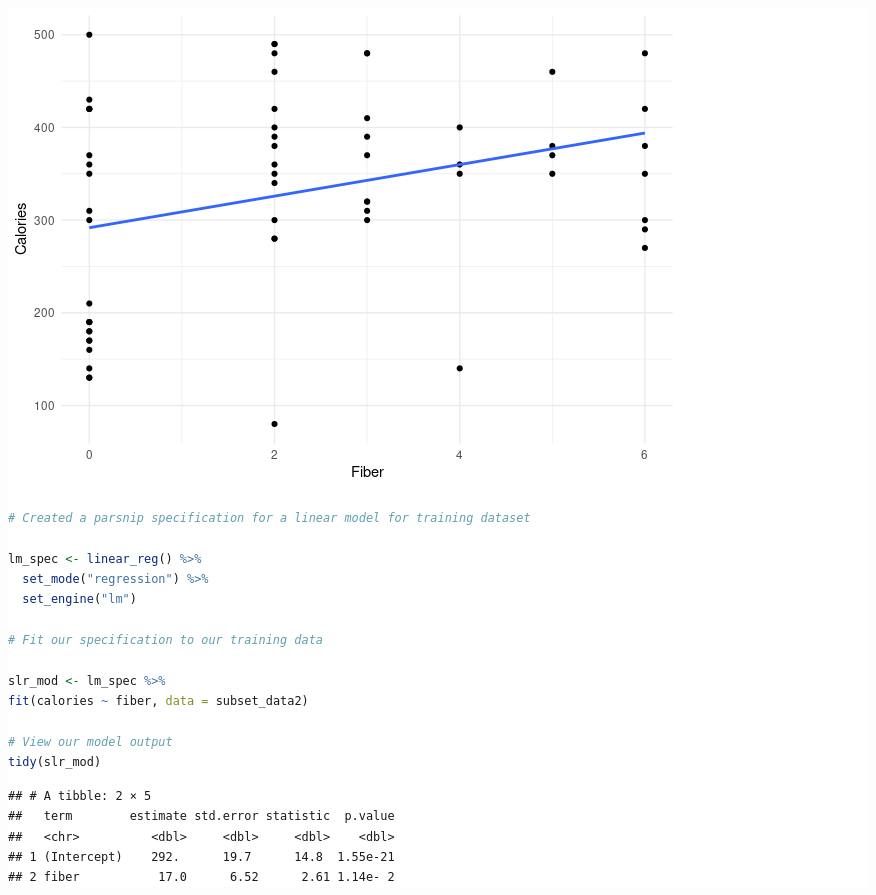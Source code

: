 ![](activity02_files/figure-gfm/training%20data-1.png)

``` r
# Created a parsnip specification for a linear model for training dataset

lm_spec <- linear_reg() %>%
  set_mode("regression") %>%
  set_engine("lm")

# Fit our specification to our training data

slr_mod <- lm_spec %>% 
fit(calories ~ fiber, data = subset_data2)

# View our model output
tidy(slr_mod)
```

    ## # A tibble: 2 × 5
    ##   term        estimate std.error statistic  p.value
    ##   <chr>          <dbl>     <dbl>     <dbl>    <dbl>
    ## 1 (Intercept)    292.      19.7      14.8  1.55e-21
    ## 2 fiber           17.0      6.52      2.61 1.14e- 2
